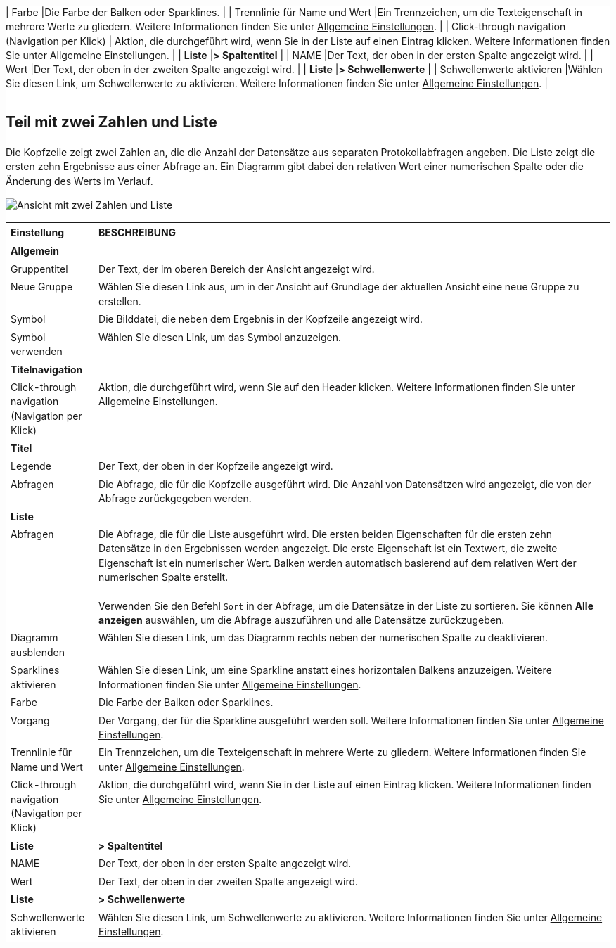 | Farbe |Die Farbe der Balken oder Sparklines. |
| Trennlinie für Name und Wert |Ein Trennzeichen, um die Texteigenschaft in mehrere Werte zu gliedern. Weitere Informationen finden Sie unter [Allgemeine Einstellungen](#sparklines). |
| Click-through navigation (Navigation per Klick) | Aktion, die durchgeführt wird, wenn Sie in der Liste auf einen Eintrag klicken.  Weitere Informationen finden Sie unter [Allgemeine Einstellungen](#click-through-navigation). |
| **Liste** |**> Spaltentitel** |
| NAME |Der Text, der oben in der ersten Spalte angezeigt wird. |
| Wert |Der Text, der oben in der zweiten Spalte angezeigt wird. |
| **Liste** |**&gt; Schwellenwerte** |
| Schwellenwerte aktivieren |Wählen Sie diesen Link, um Schwellenwerte zu aktivieren. Weitere Informationen finden Sie unter [Allgemeine Einstellungen](#thresholds). |

## <a name="two-numbers-and-list-part"></a>Teil mit zwei Zahlen und Liste
Die Kopfzeile zeigt zwei Zahlen an, die die Anzahl der Datensätze aus separaten Protokollabfragen angeben. Die Liste zeigt die ersten zehn Ergebnisse aus einer Abfrage an. Ein Diagramm gibt dabei den relativen Wert einer numerischen Spalte oder die Änderung des Werts im Verlauf.

![Ansicht mit zwei Zahlen und Liste](media/view-designer-parts/view-two-numbers-list.png)

| Einstellung | BESCHREIBUNG |
|:--- |:--- |
| **Allgemein** | |
| Gruppentitel |Der Text, der im oberen Bereich der Ansicht angezeigt wird. |
| Neue Gruppe |Wählen Sie diesen Link aus, um in der Ansicht auf Grundlage der aktuellen Ansicht eine neue Gruppe zu erstellen. |
| Symbol |Die Bilddatei, die neben dem Ergebnis in der Kopfzeile angezeigt wird. |
| Symbol verwenden |Wählen Sie diesen Link, um das Symbol anzuzeigen. |
| **Titelnavigation** | |
| Click-through navigation (Navigation per Klick) | Aktion, die durchgeführt wird, wenn Sie auf den Header klicken.  Weitere Informationen finden Sie unter [Allgemeine Einstellungen](#click-through-navigation). |
| **Titel** | |
| Legende |Der Text, der oben in der Kopfzeile angezeigt wird. |
| Abfragen |Die Abfrage, die für die Kopfzeile ausgeführt wird. Die Anzahl von Datensätzen wird angezeigt, die von der Abfrage zurückgegeben werden. |
| **Liste** | |
| Abfragen |Die Abfrage, die für die Liste ausgeführt wird. Die ersten beiden Eigenschaften für die ersten zehn Datensätze in den Ergebnissen werden angezeigt. Die erste Eigenschaft ist ein Textwert, die zweite Eigenschaft ist ein numerischer Wert. Balken werden automatisch basierend auf dem relativen Wert der numerischen Spalte erstellt.<br><br>Verwenden Sie den Befehl `Sort` in der Abfrage, um die Datensätze in der Liste zu sortieren. Sie können **Alle anzeigen** auswählen, um die Abfrage auszuführen und alle Datensätze zurückzugeben. |
| Diagramm ausblenden |Wählen Sie diesen Link, um das Diagramm rechts neben der numerischen Spalte zu deaktivieren. |
| Sparklines aktivieren |Wählen Sie diesen Link, um eine Sparkline anstatt eines horizontalen Balkens anzuzeigen. Weitere Informationen finden Sie unter [Allgemeine Einstellungen](#sparklines). |
| Farbe |Die Farbe der Balken oder Sparklines. |
| Vorgang |Der Vorgang, der für die Sparkline ausgeführt werden soll. Weitere Informationen finden Sie unter [Allgemeine Einstellungen](#sparklines). |
| Trennlinie für Name und Wert |Ein Trennzeichen, um die Texteigenschaft in mehrere Werte zu gliedern. Weitere Informationen finden Sie unter [Allgemeine Einstellungen](#sparklines). |
| Click-through navigation (Navigation per Klick) | Aktion, die durchgeführt wird, wenn Sie in der Liste auf einen Eintrag klicken.  Weitere Informationen finden Sie unter [Allgemeine Einstellungen](#click-through-navigation). |
| **Liste** |**> Spaltentitel** |
| NAME |Der Text, der oben in der ersten Spalte angezeigt wird. |
| Wert |Der Text, der oben in der zweiten Spalte angezeigt wird. |
| **Liste** |**&gt; Schwellenwerte** |
| Schwellenwerte aktivieren |Wählen Sie diesen Link, um Schwellenwerte zu aktivieren. Weitere Informationen finden Sie unter [Allgemeine Einstellungen](#thresholds). |
